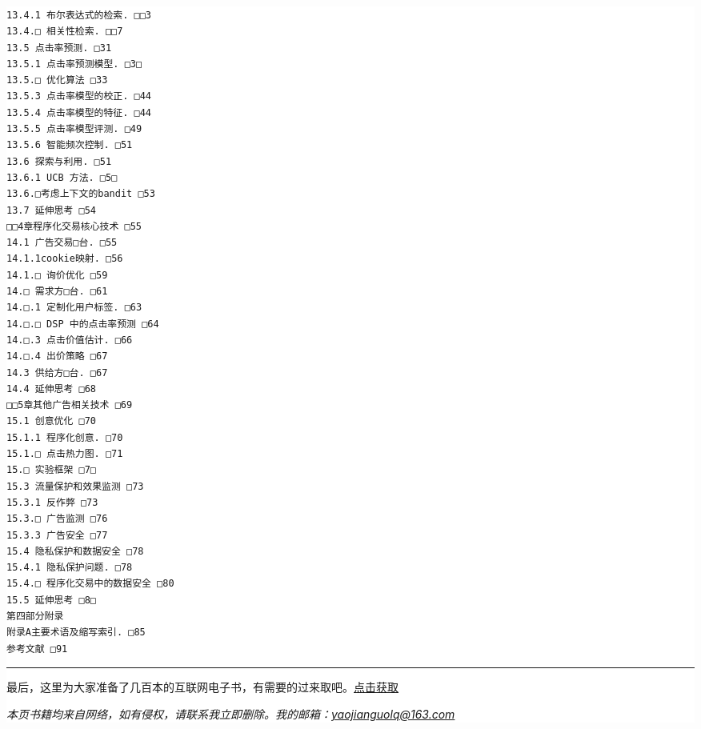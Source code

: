 ```
13.4.1 布尔表达式的检索. □□3
13.4.□ 相关性检索. □□7
13.5 点击率预测. □31
13.5.1 点击率预测模型. □3□
13.5.□ 优化算法 □33
13.5.3 点击率模型的校正. □44
13.5.4 点击率模型的特征. □44
13.5.5 点击率模型评测. □49
13.5.6 智能频次控制. □51
13.6 探索与利用. □51
13.6.1 UCB 方法. □5□
13.6.□考虑上下文的bandit □53
13.7 延伸思考 □54
□□4章程序化交易核心技术 □55
14.1 广告交易□台. □55
14.1.1cookie映射. □56
14.1.□ 询价优化 □59
14.□ 需求方□台. □61
14.□.1 定制化用户标签. □63
14.□.□ DSP 中的点击率预测 □64
14.□.3 点击价值估计. □66
14.□.4 出价策略 □67
14.3 供给方□台. □67
14.4 延伸思考 □68
□□5章其他广告相关技术 □69
15.1 创意优化 □70
15.1.1 程序化创意. □70
15.1.□ 点击热力图. □71
15.□ 实验框架 □7□
15.3 流量保护和效果监测 □73
15.3.1 反作弊 □73
15.3.□ 广告监测 □76
15.3.3 广告安全 □77
15.4 隐私保护和数据安全 □78
15.4.1 隐私保护问题. □78
15.4.□ 程序化交易中的数据安全 □80
15.5 延伸思考 □8□
第四部分附录
附录A主要术语及缩写索引. □85
参考文献 □91
```





***

最后，这里为大家准备了几百本的互联网电子书，有需要的过来取吧。[点击获取](https://mp.weixin.qq.com/s/dFqVQ2qJxvQ0YrIlPISJuw)

*本页书籍均来自网络，如有侵权，请联系我立即删除。我的邮箱：yaojianguolq@163.com*

